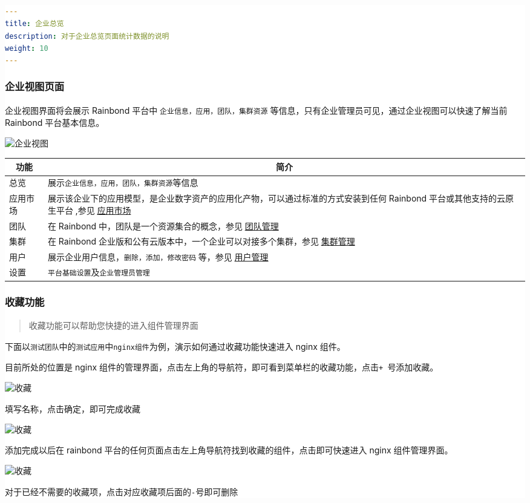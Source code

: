 ```yaml
---
title: 企业总览
description: 对于企业总览页面统计数据的说明
weight: 10
---
```


### 企业视图页面

企业视图界面将会展示 Rainbond 平台中 `企业信息，应用，团队，集群资源` 等信息，只有企业管理员可见，通过企业视图可以快速了解当前 Rainbond 平台基本信息。

<img src="https://grstatic.oss-cn-shanghai.aliyuncs.com/images/docs/5.2/user-manual/enterprise/dashboad/Enterprise-view.png" title="企业视图" width="100%"/>

| 功能     | 简介                                                                                                                                                                                       |
| -------- | ------------------------------------------------------------------------------------------------------------------------------------------------------------------------------------------ |
| 总览     | 展示`企业信息，应用，团队，集群资源`等信息                                                                                                                                                 |
| 应用市场 | 展示该企业下的应用模型，是企业数字资产的应用化产物，可以通过标准的方式安装到任何 Rainbond 平台或其他支持的云原生平台 ,参见 [应用市场](../../enterprise-manager/enterprise/appcenter/desc/) |
| 团队     | 在 Rainbond 中，团队是一个资源集合的概念，参见 [团队管理](../../enterprise-manager/enterprise/teams/create-team/)                                                                          |
| 集群     | 在 Rainbond 企业版和公有云版本中，一个企业可以对接多个集群，参见 [集群管理](../../enterprise-manager/cluster-management/cluster_management/)                                               |
| 用户     | 展示企业用户信息，`删除，添加，修改密码` 等，参见 [用户管理](../user-registration-login/reset_admin_user_password/)                                                                        |
| 设置     | `平台基础设置`及`企业管理员管理`                                                                                                                                                           |

### 收藏功能

> 收藏功能可以帮助您快捷的进入组件管理界面

下面以`测试团队`中的`测试应用`中`nginx组件`为例，演示如何通过收藏功能快速进入 nginx 组件。

目前所处的位置是 nginx 组件的管理界面，点击左上角的导航符，即可看到菜单栏的收藏功能，点击`+ `号添加收藏。

<img src="https://grstatic.oss-cn-shanghai.aliyuncs.com/images/docs/5.2/user-manual/enterprise/dashboad/Collection.png" title="收藏" width="100%"/>

填写名称，点击确定，即可完成收藏

<img src="https://grstatic.oss-cn-shanghai.aliyuncs.com/images/docs/5.2/user-manual/enterprise/dashboad/Collection%20information.png" title="收藏" width="100%"/>

添加完成以后在 rainbond 平台的任何页面点击左上角导航符找到收藏的组件，点击即可快速进入 nginx 组件管理界面。

<img src="https://grstatic.oss-cn-shanghai.aliyuncs.com/images/docs/5.2/user-manual/enterprise/dashboad/successful.png" title="收藏" width="100%"/>

对于已经不需要的收藏项，点击对应收藏项后面的`-`号即可删除
